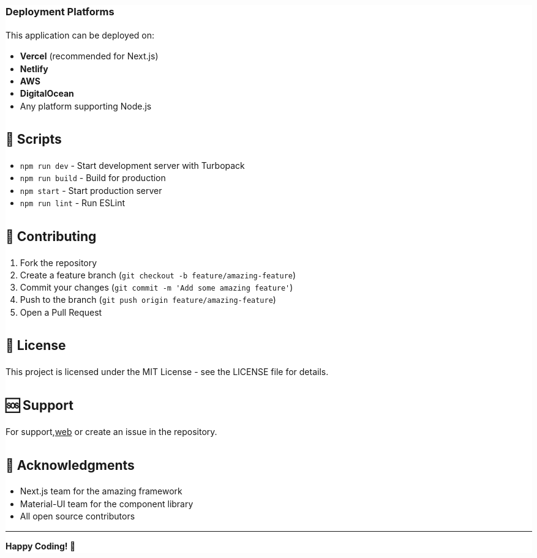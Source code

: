 ### Deployment Platforms
This application can be deployed on:
- **Vercel** (recommended for Next.js)
- **Netlify**
- **AWS**
- **DigitalOcean**
- Any platform supporting Node.js

## 📝 Scripts

- `npm run dev` - Start development server with Turbopack
- `npm run build` - Build for production
- `npm start` - Start production server
- `npm run lint` - Run ESLint

## 🤝 Contributing

1. Fork the repository
2. Create a feature branch (`git checkout -b feature/amazing-feature`)
3. Commit your changes (`git commit -m 'Add some amazing feature'`)
4. Push to the branch (`git push origin feature/amazing-feature`)
5. Open a Pull Request

## 📄 License

This project is licensed under the MIT License - see the LICENSE file for details.

## 🆘 Support

For support,[web](https://codeshow-lapz.web.app)  or create an issue in the repository.

## 🙏 Acknowledgments

- Next.js team for the amazing framework
- Material-UI team for the component library
- All open source contributors

---

**Happy Coding! 🚀** 
